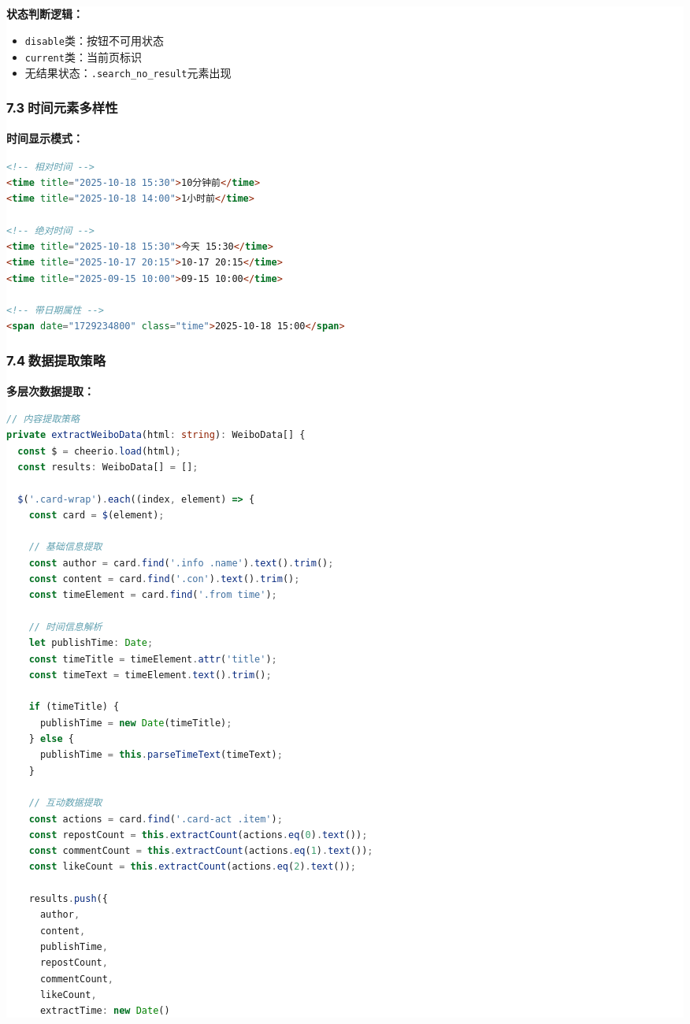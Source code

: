 
**状态判断逻辑：**
- `disable`类：按钮不可用状态
- `current`类：当前页标识
- 无结果状态：`.search_no_result`元素出现

### 7.3 时间元素多样性

**时间显示模式：**
```html
<!-- 相对时间 -->
<time title="2025-10-18 15:30">10分钟前</time>
<time title="2025-10-18 14:00">1小时前</time>

<!-- 绝对时间 -->
<time title="2025-10-18 15:30">今天 15:30</time>
<time title="2025-10-17 20:15">10-17 20:15</time>
<time title="2025-09-15 10:00">09-15 10:00</time>

<!-- 带日期属性 -->
<span date="1729234800" class="time">2025-10-18 15:00</span>
```

### 7.4 数据提取策略

**多层次数据提取：**
```typescript
// 内容提取策略
private extractWeiboData(html: string): WeiboData[] {
  const $ = cheerio.load(html);
  const results: WeiboData[] = [];

  $('.card-wrap').each((index, element) => {
    const card = $(element);

    // 基础信息提取
    const author = card.find('.info .name').text().trim();
    const content = card.find('.con').text().trim();
    const timeElement = card.find('.from time');

    // 时间信息解析
    let publishTime: Date;
    const timeTitle = timeElement.attr('title');
    const timeText = timeElement.text().trim();

    if (timeTitle) {
      publishTime = new Date(timeTitle);
    } else {
      publishTime = this.parseTimeText(timeText);
    }

    // 互动数据提取
    const actions = card.find('.card-act .item');
    const repostCount = this.extractCount(actions.eq(0).text());
    const commentCount = this.extractCount(actions.eq(1).text());
    const likeCount = this.extractCount(actions.eq(2).text());

    results.push({
      author,
      content,
      publishTime,
      repostCount,
      commentCount,
      likeCount,
      extractTime: new Date()
```